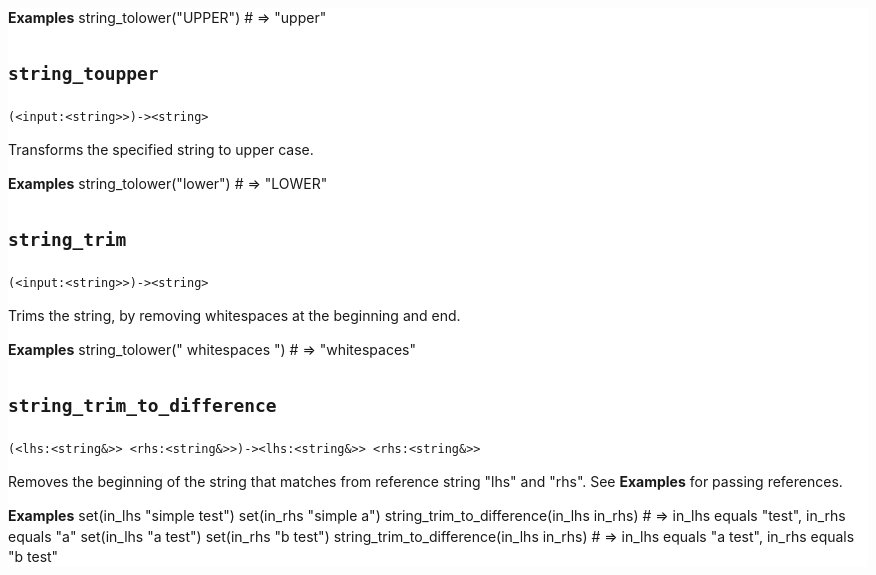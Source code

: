  **Examples**
  string_tolower("UPPER") # => "upper"






## <a name="string_toupper"></a> `string_toupper`

 `(<input:<string>>)-><string>`

 Transforms the specified string to upper case.

 **Examples**
  string_tolower("lower") # => "LOWER"






## <a name="string_trim"></a> `string_trim`

 `(<input:<string>>)-><string>`

 Trims the string, by removing whitespaces at the beginning and end.

 **Examples**
  string_tolower("  whitespaces  ") # => "whitespaces"






## <a name="string_trim_to_difference"></a> `string_trim_to_difference`

 `(<lhs:<string&>> <rhs:<string&>>)-><lhs:<string&>> <rhs:<string&>>`

 Removes the beginning of the string that matches
 from reference string "lhs" and "rhs".
 See **Examples** for passing references.

 **Examples**
  set(in_lhs "simple test")
  set(in_rhs "simple a")
  string_trim_to_difference(in_lhs in_rhs) # => in_lhs equals "test", in_rhs equals "a"
  set(in_lhs "a test")
  set(in_rhs "b test")
  string_trim_to_difference(in_lhs in_rhs) # => in_lhs equals "a test", in_rhs equals "b test"








